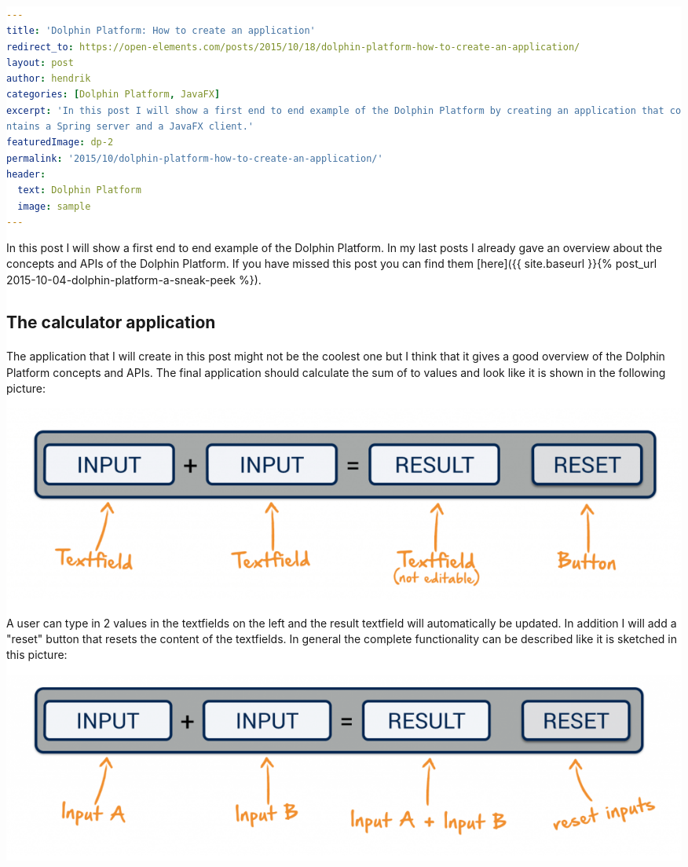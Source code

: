 ```yaml
---
title: 'Dolphin Platform: How to create an application'
redirect_to: https://open-elements.com/posts/2015/10/18/dolphin-platform-how-to-create-an-application/
layout: post
author: hendrik
categories: [Dolphin Platform, JavaFX]
excerpt: 'In this post I will show a first end to end example of the Dolphin Platform by creating an application that contains a Spring server and a JavaFX client.'
featuredImage: dp-2
permalink: '2015/10/dolphin-platform-how-to-create-an-application/'
header:
  text: Dolphin Platform
  image: sample
---
```

In this post I will show a first end to end example of the Dolphin Platform. In my last posts I already gave an overview about the concepts and APIs of the Dolphin Platform. If you have missed this post you can find them [here]({{ site.baseurl }}{% post_url 2015-10-04-dolphin-platform-a-sneak-peek %}).

## The calculator application

The application that I will create in this post might not be the coolest one but I think that it gives a good overview of the Dolphin Platform concepts and APIs. The final application should calculate the sum of to values and look like it is shown in the following picture:

![Calc1](/assets/posts/guigarage-legacy/Calc1-1024x292.png)

A user can type in 2 values in the textfields on the left and the result textfield will automatically be updated. In addition I will add a "reset" button that resets the content of the textfields. In general the complete functionality can be described like it is sketched in this picture:

![calc](/assets/posts/guigarage-legacy/calc-1024x276.png)
